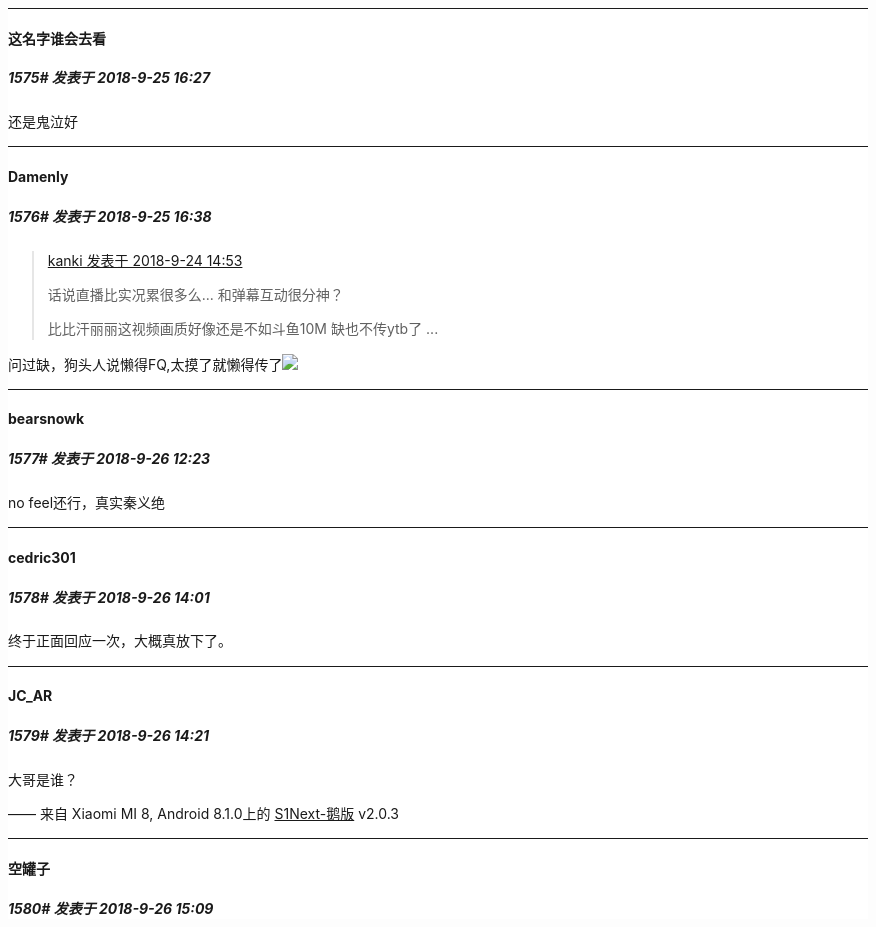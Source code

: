 
*****

####  这名字谁会去看  
##### 1575#       发表于 2018-9-25 16:27


还是鬼泣好


*****

####  Damenly  
##### 1576#       发表于 2018-9-25 16:38


<blockquote><a href="httphttps://bbs.saraba1st.com/2b/forum.php?mod=redirect&amp;goto=findpost&amp;pid=41062823&amp;ptid=1712512" target="_blank">kanki 发表于 2018-9-24 14:53</a>

话说直播比实况累很多么... 和弹幕互动很分神？

比比汗丽丽这视频画质好像还是不如斗鱼10M 缺也不传ytb了 ...</blockquote>
问过缺，狗头人说懒得FQ,太摸了就懒得传了<img src="https://static.saraba1st.com/image/smiley/face2017/001.png" referrerpolicy="no-referrer">


*****

####  bearsnowk  
##### 1577#       发表于 2018-9-26 12:23


no feel还行，真实秦义绝


*****

####  cedric301  
##### 1578#       发表于 2018-9-26 14:01


终于正面回应一次，大概真放下了。


*****

####  JC_AR  
##### 1579#       发表于 2018-9-26 14:21


大哥是谁？

—— 来自 Xiaomi MI 8, Android 8.1.0上的 [S1Next-鹅版](https://github.com/ykrank/S1-Next/releases) v2.0.3


*****

####  空罐子  
##### 1580#       发表于 2018-9-26 15:09
